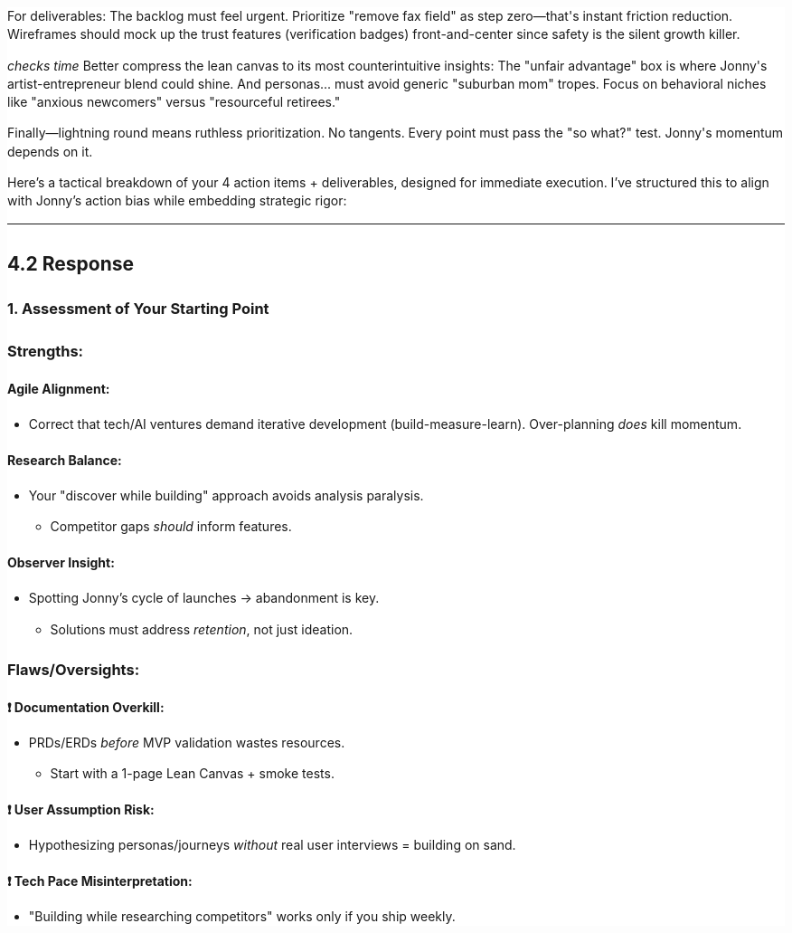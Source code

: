 For deliverables: The backlog must feel urgent. Prioritize "remove fax field" as step zero—that's instant friction reduction. Wireframes should mock up the trust features (verification badges) front-and-center since safety is the silent growth killer.

*checks time* Better compress the lean canvas to its most counterintuitive insights: The "unfair advantage" box is where Jonny's artist-entrepreneur blend could shine. And personas... must avoid generic "suburban mom" tropes. Focus on behavioral niches like "anxious newcomers" versus "resourceful retirees."

Finally—lightning round means ruthless prioritization. No tangents. Every point must pass the "so what?" test. Jonny's momentum depends on it.

Here’s a tactical breakdown of your 4 action items + deliverables, designed for immediate execution. I’ve structured this to align with Jonny’s action bias while embedding strategic rigor:

---

## 4.2 Response

### **1. Assessment of Your Starting Point**

### **Strengths:**

#### **Agile Alignment:** 

- Correct that tech/AI ventures demand iterative development (build-measure-learn). Over-planning *does* kill momentum.

#### **Research Balance:** 

- Your "discover while building" approach avoids analysis paralysis. 

    - Competitor gaps *should* inform features.

#### **Observer Insight:** 

- Spotting Jonny’s cycle of launches → abandonment is key. 

    - Solutions must address *retention*, not just ideation.

### **Flaws/Oversights:**

#### ❗ **Documentation Overkill:** 

- PRDs/ERDs *before* MVP validation wastes resources. 

    - Start with a 1-page Lean Canvas + smoke tests.

#### ❗ **User Assumption Risk:** 

- Hypothesizing personas/journeys *without* real user interviews = building on sand.

#### ❗ **Tech Pace Misinterpretation:** 

- "Building while researching competitors" works only if you ship weekly. 
